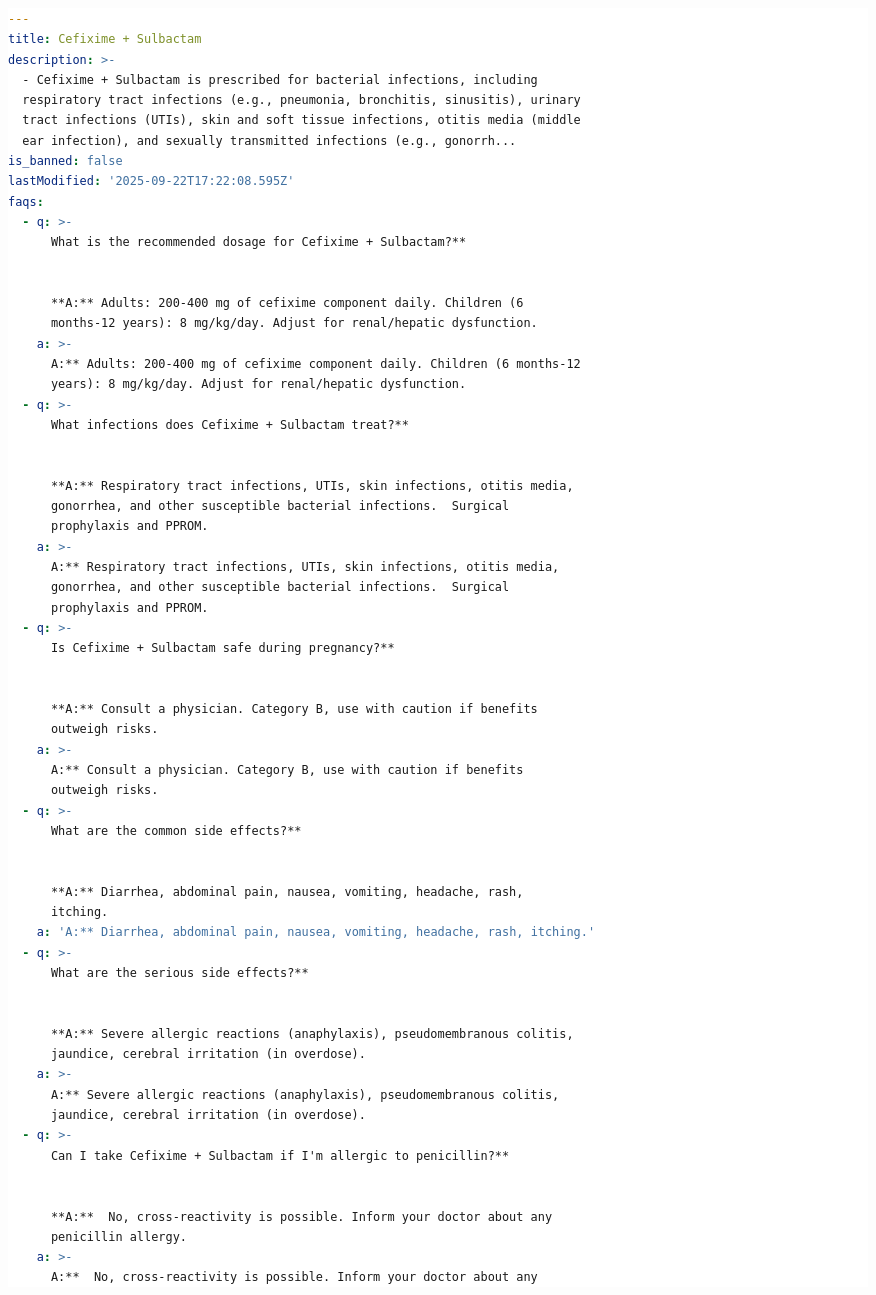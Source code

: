 ```yaml
---
title: Cefixime + Sulbactam
description: >-
  - Cefixime + Sulbactam is prescribed for bacterial infections, including
  respiratory tract infections (e.g., pneumonia, bronchitis, sinusitis), urinary
  tract infections (UTIs), skin and soft tissue infections, otitis media (middle
  ear infection), and sexually transmitted infections (e.g., gonorrh...
is_banned: false
lastModified: '2025-09-22T17:22:08.595Z'
faqs:
  - q: >-
      What is the recommended dosage for Cefixime + Sulbactam?**


      **A:** Adults: 200-400 mg of cefixime component daily. Children (6
      months-12 years): 8 mg/kg/day. Adjust for renal/hepatic dysfunction.
    a: >-
      A:** Adults: 200-400 mg of cefixime component daily. Children (6 months-12
      years): 8 mg/kg/day. Adjust for renal/hepatic dysfunction.
  - q: >-
      What infections does Cefixime + Sulbactam treat?**


      **A:** Respiratory tract infections, UTIs, skin infections, otitis media,
      gonorrhea, and other susceptible bacterial infections.  Surgical
      prophylaxis and PPROM.
    a: >-
      A:** Respiratory tract infections, UTIs, skin infections, otitis media,
      gonorrhea, and other susceptible bacterial infections.  Surgical
      prophylaxis and PPROM.
  - q: >-
      Is Cefixime + Sulbactam safe during pregnancy?**


      **A:** Consult a physician. Category B, use with caution if benefits
      outweigh risks.
    a: >-
      A:** Consult a physician. Category B, use with caution if benefits
      outweigh risks.
  - q: >-
      What are the common side effects?**


      **A:** Diarrhea, abdominal pain, nausea, vomiting, headache, rash,
      itching.
    a: 'A:** Diarrhea, abdominal pain, nausea, vomiting, headache, rash, itching.'
  - q: >-
      What are the serious side effects?**


      **A:** Severe allergic reactions (anaphylaxis), pseudomembranous colitis,
      jaundice, cerebral irritation (in overdose).
    a: >-
      A:** Severe allergic reactions (anaphylaxis), pseudomembranous colitis,
      jaundice, cerebral irritation (in overdose).
  - q: >-
      Can I take Cefixime + Sulbactam if I'm allergic to penicillin?**


      **A:**  No, cross-reactivity is possible. Inform your doctor about any
      penicillin allergy.
    a: >-
      A:**  No, cross-reactivity is possible. Inform your doctor about any
```